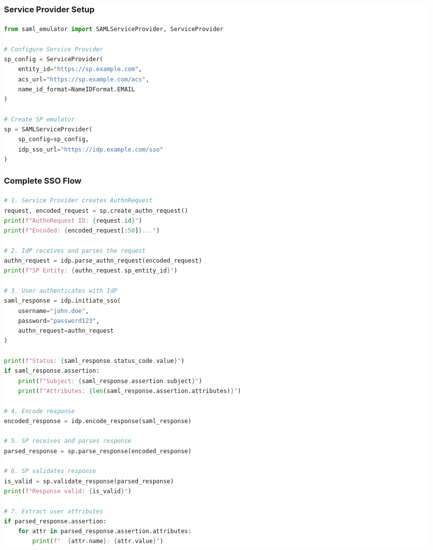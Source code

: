 ### Service Provider Setup

```python
from saml_emulator import SAMLServiceProvider, ServiceProvider

# Configure Service Provider
sp_config = ServiceProvider(
    entity_id="https://sp.example.com",
    acs_url="https://sp.example.com/acs",
    name_id_format=NameIDFormat.EMAIL
)

# Create SP emulator
sp = SAMLServiceProvider(
    sp_config=sp_config,
    idp_sso_url="https://idp.example.com/sso"
)
```

### Complete SSO Flow

```python
# 1. Service Provider creates AuthnRequest
request, encoded_request = sp.create_authn_request()
print(f"AuthnRequest ID: {request.id}")
print(f"Encoded: {encoded_request[:50]}...")

# 2. IdP receives and parses the request
authn_request = idp.parse_authn_request(encoded_request)
print(f"SP Entity: {authn_request.sp_entity_id}")

# 3. User authenticates with IdP
saml_response = idp.initiate_sso(
    username="john.doe",
    password="password123",
    authn_request=authn_request
)

print(f"Status: {saml_response.status_code.value}")
if saml_response.assertion:
    print(f"Subject: {saml_response.assertion.subject}")
    print(f"Attributes: {len(saml_response.assertion.attributes)}")

# 4. Encode response
encoded_response = idp.encode_response(saml_response)

# 5. SP receives and parses response
parsed_response = sp.parse_response(encoded_response)

# 6. SP validates response
is_valid = sp.validate_response(parsed_response)
print(f"Response valid: {is_valid}")

# 7. Extract user attributes
if parsed_response.assertion:
    for attr in parsed_response.assertion.attributes:
        print(f"  {attr.name}: {attr.value}")
```
